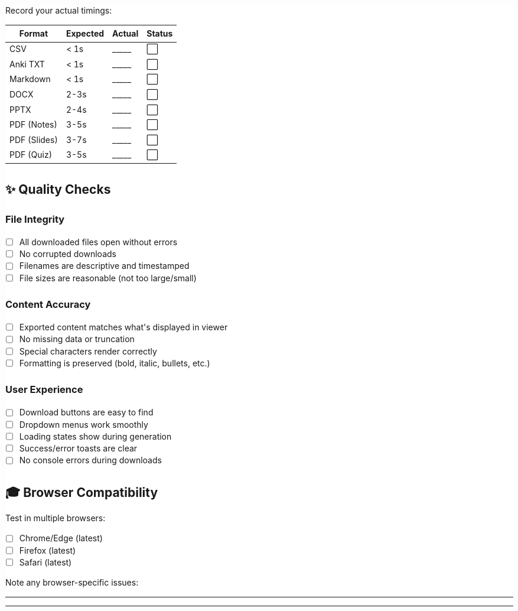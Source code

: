 Record your actual timings:

| Format | Expected | Actual | Status |
|--------|----------|--------|--------|
| CSV | < 1s | _____ | ⬜ |
| Anki TXT | < 1s | _____ | ⬜ |
| Markdown | < 1s | _____ | ⬜ |
| DOCX | 2-3s | _____ | ⬜ |
| PPTX | 2-4s | _____ | ⬜ |
| PDF (Notes) | 3-5s | _____ | ⬜ |
| PDF (Slides) | 3-7s | _____ | ⬜ |
| PDF (Quiz) | 3-5s | _____ | ⬜ |

## ✨ Quality Checks

### File Integrity
- [ ] All downloaded files open without errors
- [ ] No corrupted downloads
- [ ] Filenames are descriptive and timestamped
- [ ] File sizes are reasonable (not too large/small)

### Content Accuracy
- [ ] Exported content matches what's displayed in viewer
- [ ] No missing data or truncation
- [ ] Special characters render correctly
- [ ] Formatting is preserved (bold, italic, bullets, etc.)

### User Experience
- [ ] Download buttons are easy to find
- [ ] Dropdown menus work smoothly
- [ ] Loading states show during generation
- [ ] Success/error toasts are clear
- [ ] No console errors during downloads

## 🎓 Browser Compatibility

Test in multiple browsers:

- [ ] Chrome/Edge (latest)
- [ ] Firefox (latest)
- [ ] Safari (latest)

Note any browser-specific issues:
_________________________________________
_________________________________________
